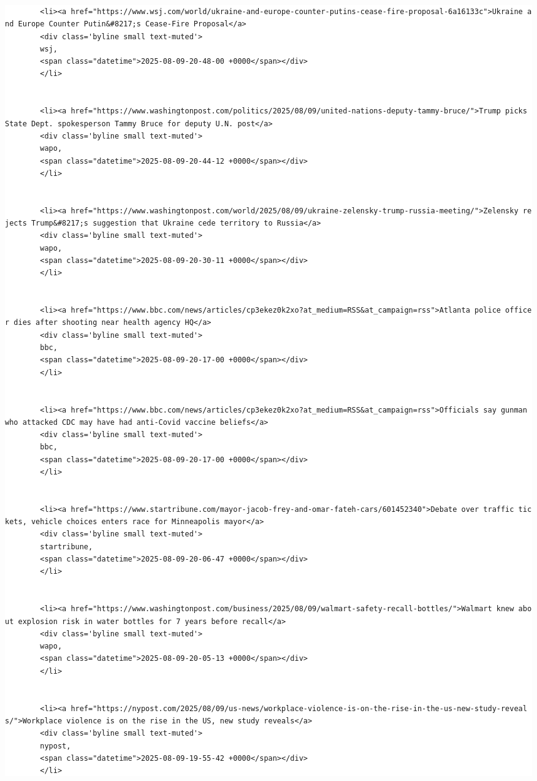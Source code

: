 
            <li><a href="https://www.wsj.com/world/ukraine-and-europe-counter-putins-cease-fire-proposal-6a16133c">Ukraine and Europe Counter Putin&#8217;s Cease-Fire Proposal</a>
            <div class='byline small text-muted'>
            wsj, 
            <span class="datetime">2025-08-09-20-48-00 +0000</span></div>
            </li>
        

            <li><a href="https://www.washingtonpost.com/politics/2025/08/09/united-nations-deputy-tammy-bruce/">Trump picks State Dept. spokesperson Tammy Bruce for deputy U.N. post</a>
            <div class='byline small text-muted'>
            wapo, 
            <span class="datetime">2025-08-09-20-44-12 +0000</span></div>
            </li>
        

            <li><a href="https://www.washingtonpost.com/world/2025/08/09/ukraine-zelensky-trump-russia-meeting/">Zelensky rejects Trump&#8217;s suggestion that Ukraine cede territory to Russia</a>
            <div class='byline small text-muted'>
            wapo, 
            <span class="datetime">2025-08-09-20-30-11 +0000</span></div>
            </li>
        

            <li><a href="https://www.bbc.com/news/articles/cp3ekez0k2xo?at_medium=RSS&at_campaign=rss">Atlanta police officer dies after shooting near health agency HQ</a>
            <div class='byline small text-muted'>
            bbc, 
            <span class="datetime">2025-08-09-20-17-00 +0000</span></div>
            </li>
        

            <li><a href="https://www.bbc.com/news/articles/cp3ekez0k2xo?at_medium=RSS&at_campaign=rss">Officials say gunman who attacked CDC may have had anti-Covid vaccine beliefs</a>
            <div class='byline small text-muted'>
            bbc, 
            <span class="datetime">2025-08-09-20-17-00 +0000</span></div>
            </li>
        

            <li><a href="https://www.startribune.com/mayor-jacob-frey-and-omar-fateh-cars/601452340">Debate over traffic tickets, vehicle choices enters race for Minneapolis mayor</a>
            <div class='byline small text-muted'>
            startribune, 
            <span class="datetime">2025-08-09-20-06-47 +0000</span></div>
            </li>
        

            <li><a href="https://www.washingtonpost.com/business/2025/08/09/walmart-safety-recall-bottles/">Walmart knew about explosion risk in water bottles for 7 years before recall</a>
            <div class='byline small text-muted'>
            wapo, 
            <span class="datetime">2025-08-09-20-05-13 +0000</span></div>
            </li>
        

            <li><a href="https://nypost.com/2025/08/09/us-news/workplace-violence-is-on-the-rise-in-the-us-new-study-reveals/">Workplace violence is on the rise in the US, new study reveals</a>
            <div class='byline small text-muted'>
            nypost, 
            <span class="datetime">2025-08-09-19-55-42 +0000</span></div>
            </li>
        